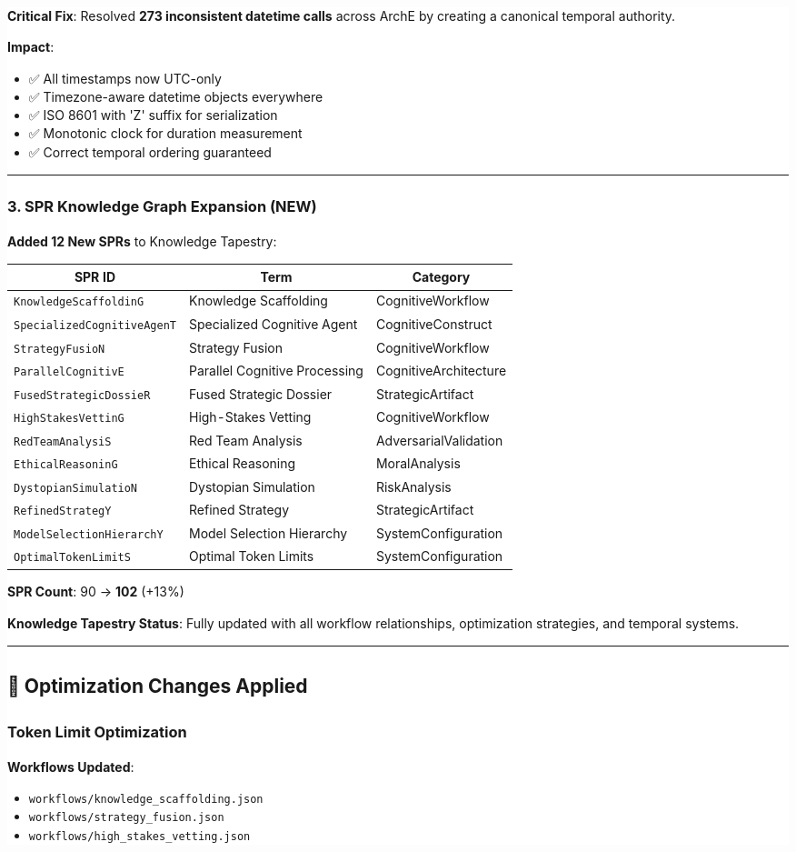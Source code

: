 **Critical Fix**: Resolved **273 inconsistent datetime calls** across ArchE by creating a canonical temporal authority.

**Impact**:
- ✅ All timestamps now UTC-only
- ✅ Timezone-aware datetime objects everywhere
- ✅ ISO 8601 with 'Z' suffix for serialization
- ✅ Monotonic clock for duration measurement
- ✅ Correct temporal ordering guaranteed

---

### 3. SPR Knowledge Graph Expansion (NEW)

**Added 12 New SPRs** to Knowledge Tapestry:

| SPR ID | Term | Category |
|--------|------|----------|
| `KnowledgeScaffoldinG` | Knowledge Scaffolding | CognitiveWorkflow |
| `SpecializedCognitiveAgenT` | Specialized Cognitive Agent | CognitiveConstruct |
| `StrategyFusioN` | Strategy Fusion | CognitiveWorkflow |
| `ParallelCognitivE` | Parallel Cognitive Processing | CognitiveArchitecture |
| `FusedStrategicDossieR` | Fused Strategic Dossier | StrategicArtifact |
| `HighStakesVettinG` | High-Stakes Vetting | CognitiveWorkflow |
| `RedTeamAnalysiS` | Red Team Analysis | AdversarialValidation |
| `EthicalReasoninG` | Ethical Reasoning | MoralAnalysis |
| `DystopianSimulatioN` | Dystopian Simulation | RiskAnalysis |
| `RefinedStrategY` | Refined Strategy | StrategicArtifact |
| `ModelSelectionHierarchY` | Model Selection Hierarchy | SystemConfiguration |
| `OptimalTokenLimitS` | Optimal Token Limits | SystemConfiguration |

**SPR Count**: 90 → **102** (+13%)

**Knowledge Tapestry Status**: Fully updated with all workflow relationships, optimization strategies, and temporal systems.

---

## 🔄 Optimization Changes Applied

### Token Limit Optimization

**Workflows Updated**:
- `workflows/knowledge_scaffolding.json`
- `workflows/strategy_fusion.json`
- `workflows/high_stakes_vetting.json`

